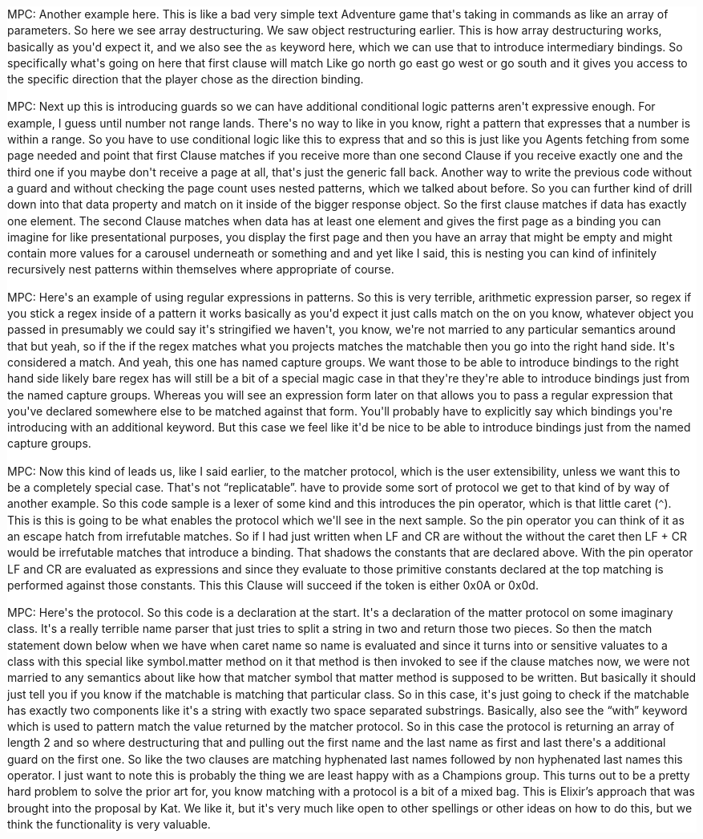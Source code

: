 MPC: Another example here. This is like a bad very simple text Adventure game that's taking in commands as like an array of parameters. So here we see array destructuring. We saw object restructuring earlier. This is how array destructuring works, basically as you'd expect it, and we also see the `as` keyword here, which we can use that to introduce intermediary bindings. So specifically what's going on here that first clause will match Like go north go east go west or go south and it gives you access to the specific direction that the player chose as the direction binding.

MPC: Next up this is introducing guards so we can have additional conditional logic patterns aren't expressive enough. For example, I guess until number not range lands. There's no way to like in you know, right a pattern that expresses that a number is within a range. So you have to use conditional logic like this to express that and so this is just like you Agents fetching from some page needed and point that first Clause matches if you receive more than one second Clause if you receive exactly one and the third one if you maybe don't receive a page at all, that's just the generic fall back. Another way to write the previous code without a guard and without checking the page count uses nested patterns, which we talked about before. So you can further kind of drill down into that data property and match on it inside of the bigger response object. So the first clause matches if data has exactly one element. The second Clause matches when data has at least one element and gives the first page as a binding you can imagine for like presentational purposes, you display the first page and then you have an array that might be empty and might contain more values for a carousel underneath or something and and yet like I said, this is nesting you can kind of infinitely recursively nest patterns within themselves where appropriate of course.

MPC: Here's an example of using regular expressions in patterns. So this is very terrible, arithmetic expression parser, so regex if you stick a regex inside of a pattern it works basically as you'd expect it just calls match on the on you know, whatever object you passed in presumably we could say it's stringified we haven't, you know, we're not married to any particular semantics around that but yeah, so if the if the regex matches what you projects matches the matchable then you go into the right hand side. It's considered a match. And yeah, this one has named capture groups. We want those to be able to introduce bindings to the right hand side likely bare regex has will still be a bit of a special magic case in that they're they're able to introduce bindings just from the named capture groups. Whereas you will see an expression form later on that allows you to pass a regular expression that you've declared somewhere else to be matched against that form. You'll probably have to explicitly say which bindings you're introducing with an additional keyword. But this case we feel like it'd be nice to be able to introduce bindings just from the named capture groups.

MPC: Now this kind of leads us, like I said earlier, to the matcher protocol, which is the user extensibility, unless we want this to be a completely special case. That's not “replicatable”. have to provide some sort of protocol we get to that kind of by way of another example. So this code sample is a lexer of some kind and this introduces the pin operator, which is that little caret (`^`). This is this is going to be what enables the protocol which we'll see in the next sample. So the pin operator you can think of it as an escape hatch from irrefutable matches. So if I had just written when LF and CR are without the without the caret then LF + CR would be irrefutable matches that introduce a binding. That shadows the constants that are declared above. With the pin operator LF and CR are evaluated as expressions and since they evaluate to those primitive constants declared at the top matching is performed against those constants. This this Clause will succeed if the token is either 0x0A or 0x0d.

MPC: Here's the protocol. So this code is a declaration at the start. It's a declaration of the matter protocol on some imaginary class. It's a really terrible name parser that just tries to split a string in two and return those two pieces. So then the match statement down below when we have when caret name so name is evaluated and since it turns into or sensitive valuates to a class with this special like symbol.matter method on it that method is then invoked to see if the clause matches now, we were not married to any semantics about like how that matcher symbol that matter method is supposed to be written. But basically it should just tell you if you know if the matchable is matching that particular class. So in this case, it's just going to check if the matchable has exactly two components like it's a string with exactly two space separated substrings. Basically, also see the “with” keyword which is used to pattern match the value returned by the matcher protocol. So in this case the protocol is returning an array of length 2 and so where destructuring that and pulling out the first name and the last name as first and last there's a additional guard on the first one. So like the two clauses are matching hyphenated last names followed by non hyphenated last names this operator. I just want to note this is probably the thing we are least happy with as a Champions group. This turns out to be a pretty hard problem to solve the prior art for, you know matching with a protocol is a bit of a mixed bag. This is Elixir’s approach that was brought into the proposal by Kat. We like it, but it's very much like open to other spellings or other ideas on how to do this, but we think the functionality is very valuable.
